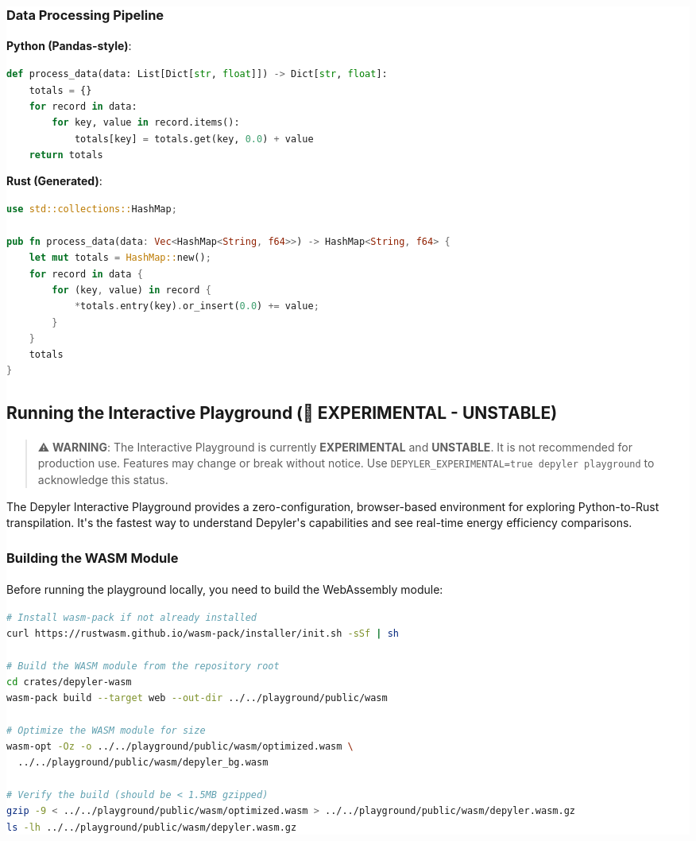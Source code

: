 ### Data Processing Pipeline

**Python (Pandas-style)**:

```python
def process_data(data: List[Dict[str, float]]) -> Dict[str, float]:
    totals = {}
    for record in data:
        for key, value in record.items():
            totals[key] = totals.get(key, 0.0) + value
    return totals
```

**Rust (Generated)**:

```rust
use std::collections::HashMap;

pub fn process_data(data: Vec<HashMap<String, f64>>) -> HashMap<String, f64> {
    let mut totals = HashMap::new();
    for record in data {
        for (key, value) in record {
            *totals.entry(key).or_insert(0.0) += value;
        }
    }
    totals
}
```

## Running the Interactive Playground (🧪 EXPERIMENTAL - UNSTABLE)

> ⚠️ **WARNING**: The Interactive Playground is currently **EXPERIMENTAL** and
> **UNSTABLE**. It is not recommended for production use. Features may change or
> break without notice. Use `DEPYLER_EXPERIMENTAL=true depyler playground` to
> acknowledge this status.

The Depyler Interactive Playground provides a zero-configuration, browser-based
environment for exploring Python-to-Rust transpilation. It's the fastest way to
understand Depyler's capabilities and see real-time energy efficiency
comparisons.

### Building the WASM Module

Before running the playground locally, you need to build the WebAssembly module:

```bash
# Install wasm-pack if not already installed
curl https://rustwasm.github.io/wasm-pack/installer/init.sh -sSf | sh

# Build the WASM module from the repository root
cd crates/depyler-wasm
wasm-pack build --target web --out-dir ../../playground/public/wasm

# Optimize the WASM module for size
wasm-opt -Oz -o ../../playground/public/wasm/optimized.wasm \
  ../../playground/public/wasm/depyler_bg.wasm

# Verify the build (should be < 1.5MB gzipped)
gzip -9 < ../../playground/public/wasm/optimized.wasm > ../../playground/public/wasm/depyler.wasm.gz
ls -lh ../../playground/public/wasm/depyler.wasm.gz
```
